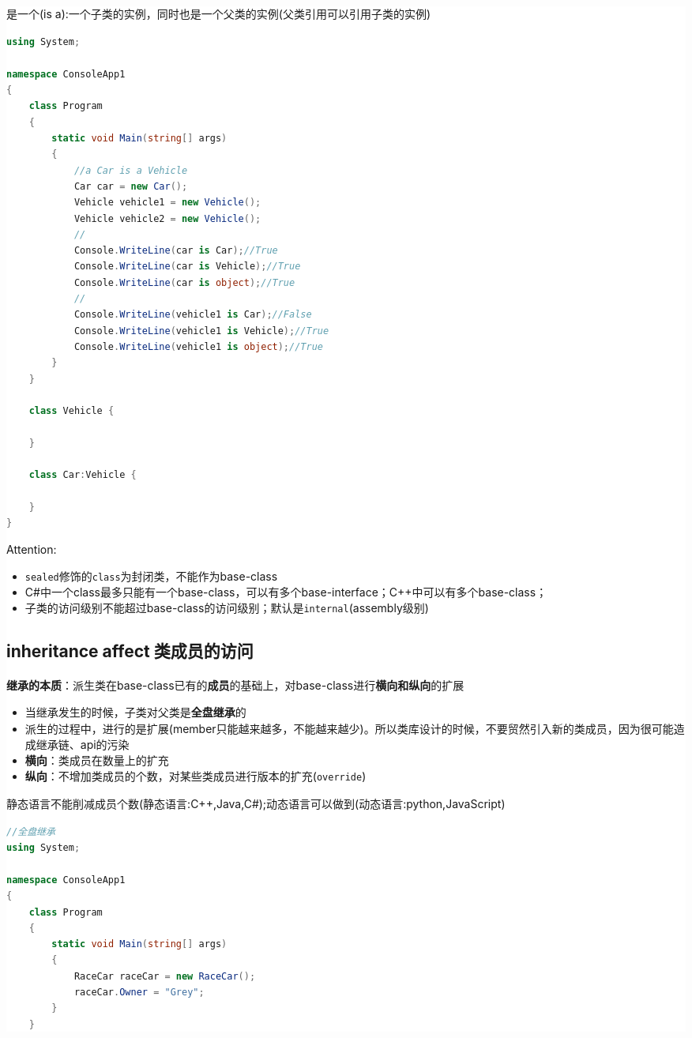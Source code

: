是一个(is a):一个子类的实例，同时也是一个父类的实例(父类引用可以引用子类的实例)

```csharp
using System;

namespace ConsoleApp1
{
    class Program
    {
        static void Main(string[] args)
        {
            //a Car is a Vehicle
            Car car = new Car();
            Vehicle vehicle1 = new Vehicle();
            Vehicle vehicle2 = new Vehicle();
            //
            Console.WriteLine(car is Car);//True
            Console.WriteLine(car is Vehicle);//True
            Console.WriteLine(car is object);//True
            //
            Console.WriteLine(vehicle1 is Car);//False
            Console.WriteLine(vehicle1 is Vehicle);//True
            Console.WriteLine(vehicle1 is object);//True
        }
    }

    class Vehicle {

    }

    class Car:Vehicle {

    }
}
```

Attention:

- `sealed`修饰的`class`为封闭类，不能作为base-class
- C#中一个class最多只能有一个base-class，可以有多个base-interface；C++中可以有多个base-class；
- 子类的访问级别不能超过base-class的访问级别；默认是`internal`(assembly级别)

## inheritance affect 类成员的访问

**继承的本质**：派生类在base-class已有的**成员**的基础上，对base-class进行**横向和纵向**的扩展

- 当继承发生的时候，子类对父类是**全盘继承**的
- 派生的过程中，进行的是扩展(member只能越来越多，不能越来越少)。所以类库设计的时候，不要贸然引入新的类成员，因为很可能造成继承链、api的污染
- **横向**：类成员在数量上的扩充
- **纵向**：不增加类成员的个数，对某些类成员进行版本的扩充(`override`)

静态语言不能削减成员个数(静态语言:C++,Java,C#);动态语言可以做到(动态语言:python,JavaScript)

```csharp
//全盘继承
using System;

namespace ConsoleApp1
{
    class Program
    {
        static void Main(string[] args)
        {
            RaceCar raceCar = new RaceCar();
            raceCar.Owner = "Grey";
        }
    }
```
